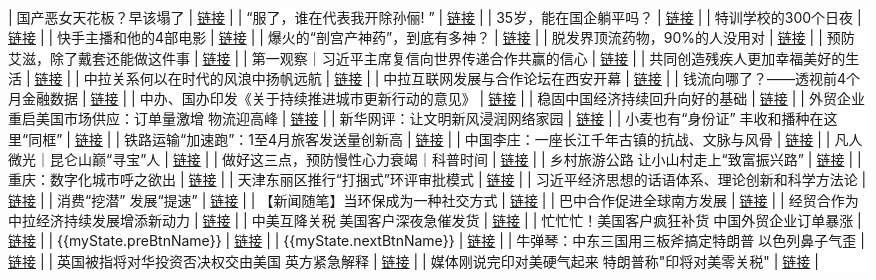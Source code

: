 | 国产恶女天花板？早该塌了 | [链接](https://www.163.com/news/article/JV54VDKL0001982T.html) |
| “服了，谁在代表我开除孙俪! ” | [链接](https://www.163.com/news/article/JV1UOQO70001982T.html) |
| 35岁，能在国企躺平吗？ | [链接](https://www.163.com/renjian/article/JHUA9HBI000181RV.html) |
| 特训学校的300个日夜 | [链接](https://www.163.com/renjian/article/JGUUBF35000181RV.html) |
| 快手主播和他的4部电影 | [链接](https://www.163.com/renjian/article/JGB0BAFB000181RV.html) |
| 爆火的“剖宫产神药”，到底有多神？ | [链接](https://www.163.com/jiankang/article/JV45JCBC00388045.html) |
| 脱发界顶流药物，90%的人没用对 | [链接](https://www.163.com/jiankang/article/JPTFM31H00388045.html) |
| 预防艾滋，除了戴套还能做这件事 | [链接](https://www.163.com/jiankang/article/JI8SNIL800388AD5.html) |
| 第一观察｜习近平主席复信向世界传递合作共赢的信心 | [链接](https://www.163.com/news/article/JVLTDRPK000189FH.html) |
| 共同创造残疾人更加幸福美好的生活 | [链接](https://www.163.com/news/article/JVLTFF61000189FH.html) |
| 中拉关系何以在时代的风浪中扬帆远航 | [链接](https://www.163.com/news/article/JVLTH2B8000189FH.html) |
| 中拉互联网发展与合作论坛在西安开幕 | [链接](https://www.163.com/news/article/JVKPP5SL000189FH.html) |
| 钱流向哪了？——透视前4个月金融数据 | [链接](https://www.163.com/news/article/JVKMNAM8000189FH.html) |
| 中办、国办印发《关于持续推进城市更新行动的意见》 | [链接](https://www.163.com/news/article/JVKMLI9N000189FH.html) |
| 稳固中国经济持续回升向好的基础 | [链接](https://www.163.com/news/article/JVKMKCSE000189FH.html) |
| 外贸企业重启美国市场供应：订单量激增 物流迎高峰 | [链接](http://news.163.com/special/wmcq/) |
| 新华网评：让文明新风浸润网络家园 | [链接](https://www.163.com/news/article/JVKN0KMB000189FH.html) |
| 小麦也有“身份证” 丰收和播种在这里“同框” | [链接](https://www.163.com/news/article/JVKMUA6K000189FH.html) |
| 铁路运输“加速跑”：1至4月旅客发送量创新高 | [链接](https://www.163.com/news/article/JVKNBR28000189FH.html) |
| 中国李庄：一座长江千年古镇的抗战、文脉与风骨 | [链接](https://www.163.com/news/article/JVKN85FA000189FH.html) |
| 凡人微光｜昆仑山巅“寻宝”人 | [链接](https://www.163.com/news/article/JVKN5R4P000189FH.html) |
| 做好这三点，预防慢性心力衰竭｜科普时间 | [链接](https://www.163.com/news/article/JVKMHDAR000189FH.html) |
| 乡村旅游公路 让小山村走上“致富振兴路” | [链接](https://www.163.com/news/article/JVKNNVE2000189FH.html) |
| 重庆：数字化城市呼之欲出 | [链接](https://www.163.com/news/article/JVKNMPB5000189FH.html) |
| 天津东丽区推行“打捆式”环评审批模式 | [链接](https://www.163.com/dy/article/JVJ36U5P0514R9M0.html) |
| 习近平经济思想的话语体系、理论创新和科学方法论 | [链接](https://www.163.com/news/article/JVLTUR2I000189FH.html) |
| 消费“挖潜” 发展“提速” | [链接](https://www.163.com/dy/article/JVLJT57D0514R9M0.html) |
| 【新闻随笔】当环保成为一种社交方式 | [链接](https://www.163.com/news/article/JVLTBII0000189FH.html) |
| 巴中合作促进全球南方发展 | [链接](https://www.163.com/dy/article/JVLJT6320514R9M0.html) |
| 经贸合作为中拉经济持续发展增添新动力 | [链接](https://www.163.com/dy/article/JVKNEU7N05346RC6.html) |
| 中美互降关税 美国客户深夜急催发货 | [链接](https://www.163.com/news/article/JVLU4GQV000189FH.html) |
| 忙忙忙！美国客户疯狂补货 中国外贸企业订单暴涨 | [链接](https://www.163.com/news/article/JVLU21AH000189FH.html) |
| {{myState.preBtnName}} | [链接](https://news.163.com/#prev) |
| {{myState.nextBtnName}} | [链接](https://news.163.com/#next) |
| 牛弹琴：中东三国用三板斧搞定特朗普 以色列鼻子气歪 | [链接](https://www.163.com/dy/article/JVLQGSOS0550B6IS.html) |
| 英国被指将对华投资否决权交由美国 英方紧急解释 | [链接](https://www.163.com/dy/article/JVKVG4M805504DPG.html) |
| 媒体刚说完印对美硬气起来 特朗普称"印将对美零关税" | [链接](https://www.163.com/news/article/JVLNNVI400019B3E.html) |